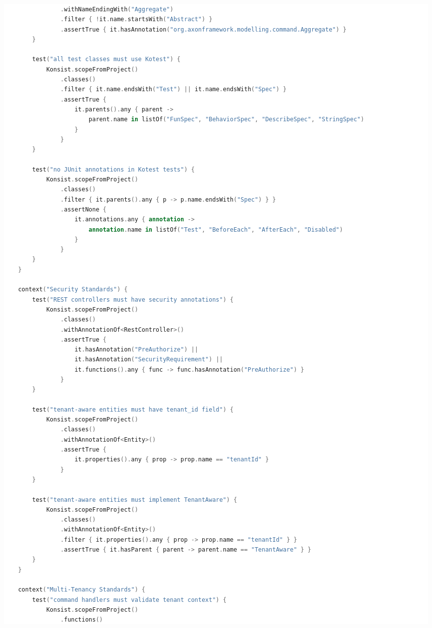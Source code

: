 ```kotlin
                .withNameEndingWith("Aggregate")
                .filter { !it.name.startsWith("Abstract") }
                .assertTrue { it.hasAnnotation("org.axonframework.modelling.command.Aggregate") }
        }

        test("all test classes must use Kotest") {
            Konsist.scopeFromProject()
                .classes()
                .filter { it.name.endsWith("Test") || it.name.endsWith("Spec") }
                .assertTrue {
                    it.parents().any { parent ->
                        parent.name in listOf("FunSpec", "BehaviorSpec", "DescribeSpec", "StringSpec")
                    }
                }
        }

        test("no JUnit annotations in Kotest tests") {
            Konsist.scopeFromProject()
                .classes()
                .filter { it.parents().any { p -> p.name.endsWith("Spec") } }
                .assertNone {
                    it.annotations.any { annotation ->
                        annotation.name in listOf("Test", "BeforeEach", "AfterEach", "Disabled")
                    }
                }
        }
    }

    context("Security Standards") {
        test("REST controllers must have security annotations") {
            Konsist.scopeFromProject()
                .classes()
                .withAnnotationOf<RestController>()
                .assertTrue {
                    it.hasAnnotation("PreAuthorize") ||
                    it.hasAnnotation("SecurityRequirement") ||
                    it.functions().any { func -> func.hasAnnotation("PreAuthorize") }
                }
        }

        test("tenant-aware entities must have tenant_id field") {
            Konsist.scopeFromProject()
                .classes()
                .withAnnotationOf<Entity>()
                .assertTrue {
                    it.properties().any { prop -> prop.name == "tenantId" }
                }
        }

        test("tenant-aware entities must implement TenantAware") {
            Konsist.scopeFromProject()
                .classes()
                .withAnnotationOf<Entity>()
                .filter { it.properties().any { prop -> prop.name == "tenantId" } }
                .assertTrue { it.hasParent { parent -> parent.name == "TenantAware" } }
        }
    }

    context("Multi-Tenancy Standards") {
        test("command handlers must validate tenant context") {
            Konsist.scopeFromProject()
                .functions()
```